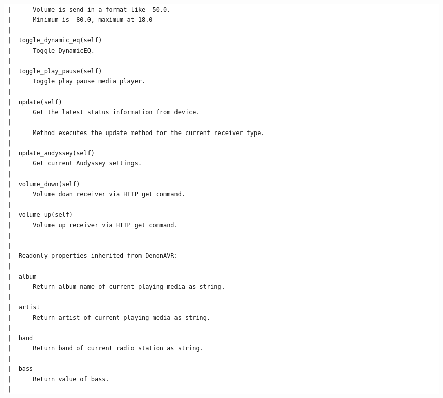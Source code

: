      |      Volume is send in a format like -50.0.
     |      Minimum is -80.0, maximum at 18.0
     |  
     |  toggle_dynamic_eq(self)
     |      Toggle DynamicEQ.
     |  
     |  toggle_play_pause(self)
     |      Toggle play pause media player.
     |  
     |  update(self)
     |      Get the latest status information from device.
     |      
     |      Method executes the update method for the current receiver type.
     |  
     |  update_audyssey(self)
     |      Get current Audyssey settings.
     |  
     |  volume_down(self)
     |      Volume down receiver via HTTP get command.
     |  
     |  volume_up(self)
     |      Volume up receiver via HTTP get command.
     |  
     |  ----------------------------------------------------------------------
     |  Readonly properties inherited from DenonAVR:
     |  
     |  album
     |      Return album name of current playing media as string.
     |  
     |  artist
     |      Return artist of current playing media as string.
     |  
     |  band
     |      Return band of current radio station as string.
     |  
     |  bass
     |      Return value of bass.
     |  